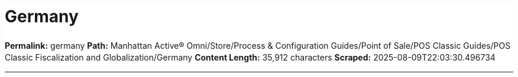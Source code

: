 # Germany

**Permalink:** germany
**Path:** Manhattan Active® Omni/Store/Process & Configuration Guides/Point of Sale/POS Classic Guides/POS Classic Fiscalization and Globalization/Germany
**Content Length:** 35,912 characters
**Scraped:** 2025-08-09T22:03:30.496734

---

